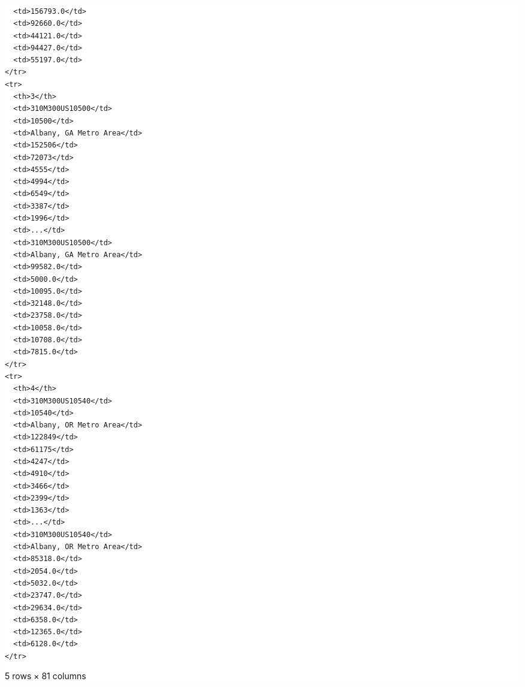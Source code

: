       <td>156793.0</td>
      <td>92660.0</td>
      <td>44121.0</td>
      <td>94427.0</td>
      <td>55197.0</td>
    </tr>
    <tr>
      <th>3</th>
      <td>310M300US10500</td>
      <td>10500</td>
      <td>Albany, GA Metro Area</td>
      <td>152506</td>
      <td>72073</td>
      <td>4555</td>
      <td>4994</td>
      <td>6549</td>
      <td>3387</td>
      <td>1996</td>
      <td>...</td>
      <td>310M300US10500</td>
      <td>Albany, GA Metro Area</td>
      <td>99582.0</td>
      <td>5000.0</td>
      <td>10095.0</td>
      <td>32148.0</td>
      <td>23758.0</td>
      <td>10058.0</td>
      <td>10708.0</td>
      <td>7815.0</td>
    </tr>
    <tr>
      <th>4</th>
      <td>310M300US10540</td>
      <td>10540</td>
      <td>Albany, OR Metro Area</td>
      <td>122849</td>
      <td>61175</td>
      <td>4247</td>
      <td>4910</td>
      <td>3466</td>
      <td>2399</td>
      <td>1363</td>
      <td>...</td>
      <td>310M300US10540</td>
      <td>Albany, OR Metro Area</td>
      <td>85318.0</td>
      <td>2054.0</td>
      <td>5032.0</td>
      <td>23747.0</td>
      <td>29634.0</td>
      <td>6358.0</td>
      <td>12365.0</td>
      <td>6128.0</td>
    </tr>
  </tbody>
</table>
<p>5 rows × 81 columns</p>
</div>
